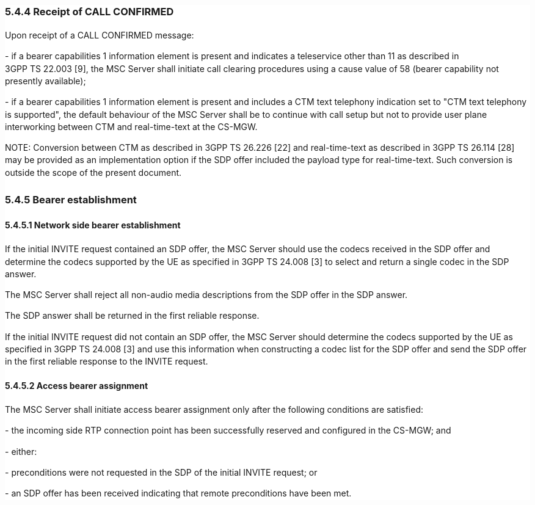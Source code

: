 ### 5.4.4 Receipt of CALL CONFIRMED

Upon receipt of a CALL CONFIRMED message:

\- if a bearer capabilities 1 information element is present and
indicates a teleservice other than 11 as described in
3GPP TS 22.003 \[9\], the MSC Server shall initiate call clearing
procedures using a cause value of 58 (bearer capability not presently
available);

\- if a bearer capabilities 1 information element is present and
includes a CTM text telephony indication set to \"CTM text telephony is
supported\", the default behaviour of the MSC Server shall be to
continue with call setup but not to provide user plane interworking
between CTM and real-time-text at the CS-MGW.

NOTE: Conversion between CTM as described in 3GPP TS 26.226 \[22\] and
real-time-text as described in 3GPP TS 26.114 \[28\] may be provided as
an implementation option if the SDP offer included the payload type for
real-time-text. Such conversion is outside the scope of the present
document.

### 5.4.5 Bearer establishment

#### 5.4.5.1 Network side bearer establishment

If the initial INVITE request contained an SDP offer, the MSC Server
should use the codecs received in the SDP offer and determine the codecs
supported by the UE as specified in 3GPP TS 24.008 \[3\] to select and
return a single codec in the SDP answer.

The MSC Server shall reject all non-audio media descriptions from the
SDP offer in the SDP answer.

The SDP answer shall be returned in the first reliable response.

If the initial INVITE request did not contain an SDP offer, the MSC
Server should determine the codecs supported by the UE as specified in
3GPP TS 24.008 \[3\] and use this information when constructing a codec
list for the SDP offer and send the SDP offer in the first reliable
response to the INVITE request.

#### 5.4.5.2 Access bearer assignment

The MSC Server shall initiate access bearer assignment only after the
following conditions are satisfied:

\- the incoming side RTP connection point has been successfully reserved
and configured in the CS-MGW; and

\- either:

\- preconditions were not requested in the SDP of the initial INVITE
request; or

\- an SDP offer has been received indicating that remote preconditions
have been met.
